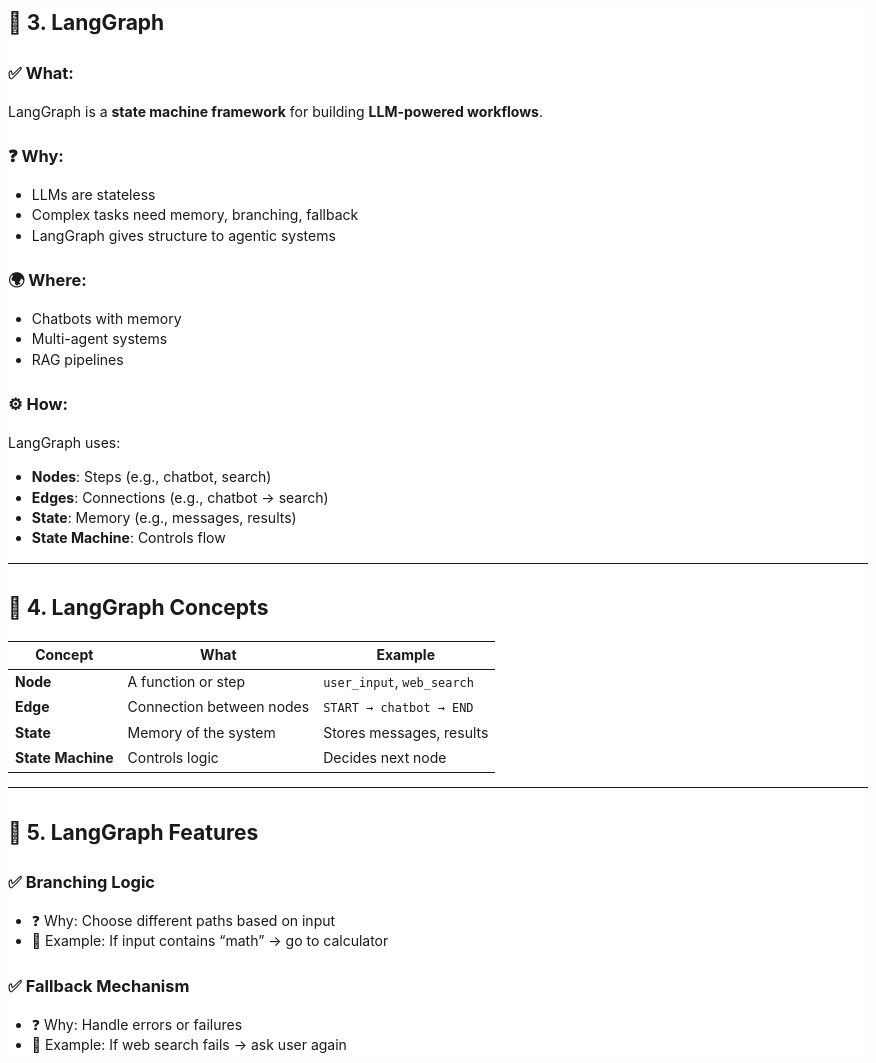 
## 🔁 3. LangGraph

### ✅ What:
LangGraph is a **state machine framework** for building **LLM-powered workflows**.

### ❓ Why:
- LLMs are stateless
- Complex tasks need memory, branching, fallback
- LangGraph gives structure to agentic systems

### 🌍 Where:
- Chatbots with memory
- Multi-agent systems
- RAG pipelines

### ⚙️ How:
LangGraph uses:
- **Nodes**: Steps (e.g., chatbot, search)
- **Edges**: Connections (e.g., chatbot → search)
- **State**: Memory (e.g., messages, results)
- **State Machine**: Controls flow

---

## 🔄 4. LangGraph Concepts

| Concept | What | Example |
|--------|------|---------|
| **Node** | A function or step | `user_input`, `web_search` |
| **Edge** | Connection between nodes | `START → chatbot → END` |
| **State** | Memory of the system | Stores messages, results |
| **State Machine** | Controls logic | Decides next node |

---

## 🔀 5. LangGraph Features

### ✅ Branching Logic
- ❓ Why: Choose different paths based on input
- 🔁 Example: If input contains “math” → go to calculator

### ✅ Fallback Mechanism
- ❓ Why: Handle errors or failures
- 🔁 Example: If web search fails → ask user again
